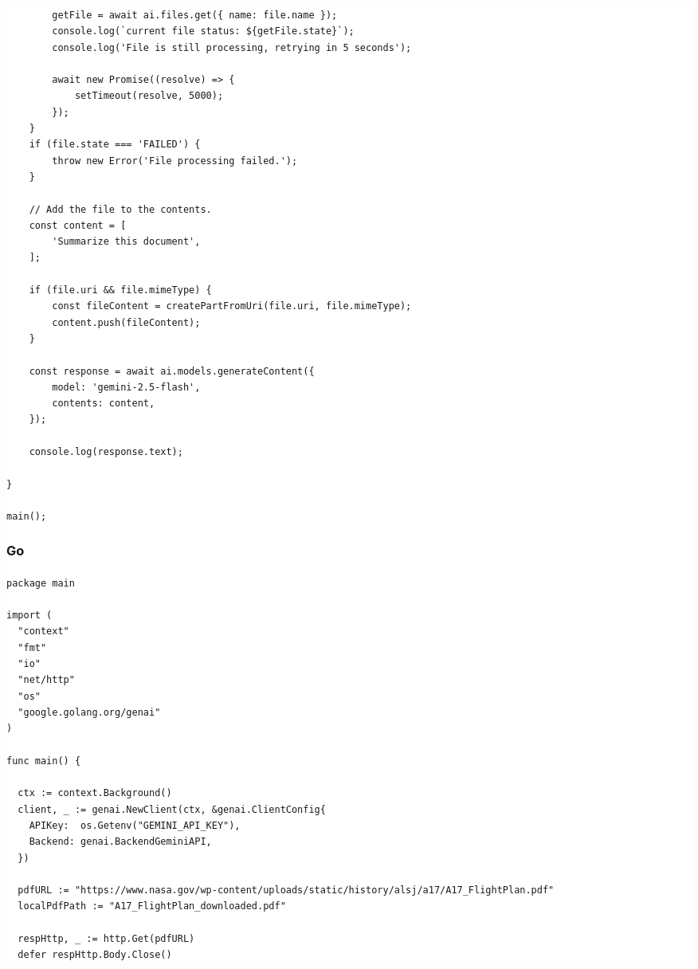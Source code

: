 ```
        getFile = await ai.files.get({ name: file.name });
        console.log(`current file status: ${getFile.state}`);
        console.log('File is still processing, retrying in 5 seconds');

        await new Promise((resolve) => {
            setTimeout(resolve, 5000);
        });
    }
    if (file.state === 'FAILED') {
        throw new Error('File processing failed.');
    }

    // Add the file to the contents.
    const content = [
        'Summarize this document',
    ];

    if (file.uri && file.mimeType) {
        const fileContent = createPartFromUri(file.uri, file.mimeType);
        content.push(fileContent);
    }

    const response = await ai.models.generateContent({
        model: 'gemini-2.5-flash',
        contents: content,
    });

    console.log(response.text);

}

main();

```


### Go

```
package main

import (
  "context"
  "fmt"
  "io"
  "net/http"
  "os"
  "google.golang.org/genai"
)

func main() {

  ctx := context.Background()
  client, _ := genai.NewClient(ctx, &genai.ClientConfig{
    APIKey:  os.Getenv("GEMINI_API_KEY"),
    Backend: genai.BackendGeminiAPI,
  })

  pdfURL := "https://www.nasa.gov/wp-content/uploads/static/history/alsj/a17/A17_FlightPlan.pdf"
  localPdfPath := "A17_FlightPlan_downloaded.pdf"

  respHttp, _ := http.Get(pdfURL)
  defer respHttp.Body.Close()

```